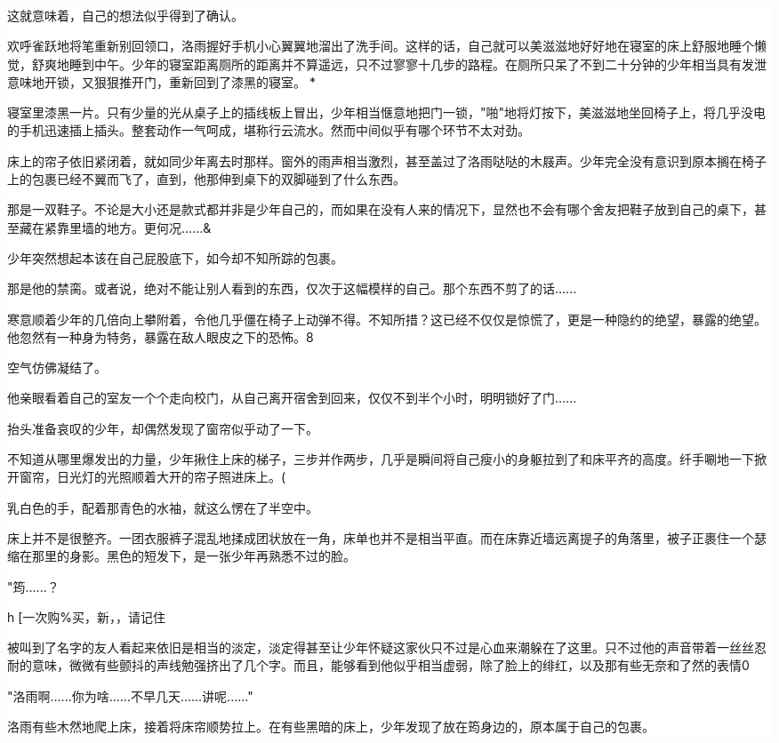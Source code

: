这就意味着，自己的想法似乎得到了确认。



欢呼雀跃地将笔重新别回领口，洛雨握好手机小心翼翼地溜出了洗手间。这样的话，自己就可以美滋滋地好好地在寝室的床上舒服地睡个懒觉，舒爽地睡到中午。少年的寝室距离厕所的距离并不算遥远，只不过寥寥十几步的路程。在厕所只呆了不到二十分钟的少年相当具有发泄意味地开锁，又狠狠推开门，重新回到了漆黑的寝室。 *



寝室里漆黑一片。只有少量的光从桌子上的插线板上冒出，少年相当惬意地把门一锁，"啪"地将灯按下，美滋滋地坐回椅子上，将几乎没电的手机迅速插上插头。整套动作一气呵成，堪称行云流水。然而中间似乎有哪个环节不太对劲。



床上的帘子依旧紧闭着，就如同少年离去时那样。窗外的雨声相当激烈，甚至盖过了洛雨哒哒的木屐声。少年完全没有意识到原本搁在椅子上的包裹已经不翼而飞了，直到，他那伸到桌下的双脚碰到了什么东西。



那是一双鞋子。不论是大小还是款式都并非是少年自己的，而如果在没有人来的情况下，显然也不会有哪个舍友把鞋子放到自己的桌下，甚至藏在紧靠里墙的地方。更何况......&



少年突然想起本该在自己屁股底下，如今却不知所踪的包裹。



那是他的禁脔。或者说，绝对不能让别人看到的东西，仅次于这幅模样的自己。那个东西不剪了的话......



寒意顺着少年的几倍向上攀附着，令他几乎僵在椅子上动弹不得。不知所措？这已经不仅仅是惊慌了，更是一种隐约的绝望，暴露的绝望。他忽然有一种身为特务，暴露在敌人眼皮之下的恐怖。8



空气仿佛凝结了。



他亲眼看着自己的室友一个个走向校门，从自己离开宿舍到回来，仅仅不到半个小时，明明锁好了门......



抬头准备哀叹的少年，却偶然发现了窗帘似乎动了一下。



不知道从哪里爆发出的力量，少年揪住上床的梯子，三步并作两步，几乎是瞬间将自己瘦小的身躯拉到了和床平齐的高度。纤手唰地一下掀开窗帘，日光灯的光照顺着大开的帘子照进床上。(



乳白色的手，配着那青色的水袖，就这么愣在了半空中。



床上并不是很整齐。一团衣服裤子混乱地揉成团状放在一角，床单也并不是相当平直。而在床靠近墙远离提子的角落里，被子正裹住一个瑟缩在那里的身影。黑色的短发下，是一张少年再熟悉不过的脸。



"筠......？

h [一次购%买，新，，请记住



被叫到了名字的友人看起来依旧是相当的淡定，淡定得甚至让少年怀疑这家伙只不过是心血来潮躲在了这里。只不过他的声音带着一丝丝忍耐的意味，微微有些颤抖的声线勉强挤出了几个字。而且，能够看到他似乎相当虚弱，除了脸上的绯红，以及那有些无奈和了然的表情0



"洛雨啊......你为啥......不早几天......讲呢......"



洛雨有些木然地爬上床，接着将床帘顺势拉上。在有些黑暗的床上，少年发现了放在筠身边的，原本属于自己的包裹。
